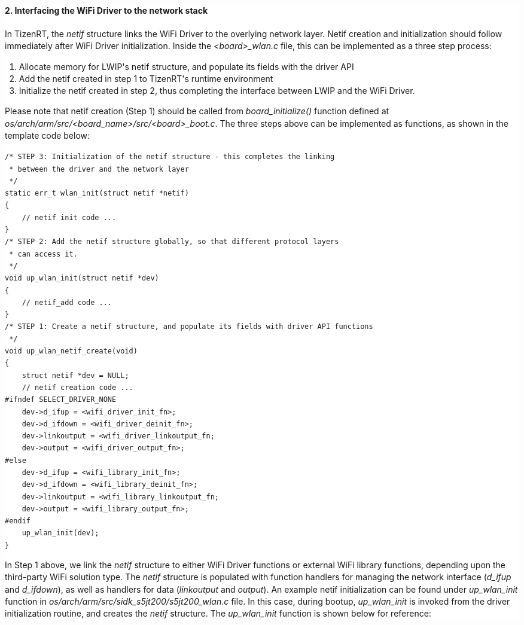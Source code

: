 #### 2. Interfacing the WiFi Driver to the network stack
In TizenRT, the *netif* structure links the WiFi Driver to the overlying network layer. Netif creation and initialization should
follow immediately after WiFi Driver initialization. Inside the *\<board\>_wlan.c* file, this can be implemented as a three step process:
1. Allocate memory for LWIP's netif structure, and populate its fields with the driver API
2. Add the netif created in step 1 to TizenRT's runtime environment
3. Initialize the netif created in step 2, thus completing the interface between LWIP and the WiFi Driver.

Please note that netif creation (Step 1) should be called from *board_initialize()* function defined at *os/arch/arm/src/\<board_name\>/src/\<board\>_boot.c*.
The three steps above can be implemented as functions, as shown in the template code below:

```
/* STEP 3: Initialization of the netif structure - this completes the linking
 * between the driver and the network layer
 */
static err_t wlan_init(struct netif *netif)
{
	// netif init code ...
}
/* STEP 2: Add the netif structure globally, so that different protocol layers
 * can access it.
 */
void up_wlan_init(struct netif *dev)
{
	// netif_add code ...
}
/* STEP 1: Create a netif structure, and populate its fields with driver API functions
 */
void up_wlan_netif_create(void)
{
	struct netif *dev = NULL;
	// netif creation code ...
#ifndef SELECT_DRIVER_NONE
	dev->d_ifup = <wifi_driver_init_fn>;
	dev->d_ifdown = <wifi_driver_deinit_fn>;
	dev->linkoutput = <wifi_driver_linkoutput_fn;
	dev->output = <wifi_driver_output_fn>;
#else
	dev->d_ifup = <wifi_library_init_fn>;
	dev->d_ifdown = <wifi_library_deinit_fn>;
	dev->linkoutput = <wifi_library_linkoutput_fn;
	dev->output = <wifi_library_output_fn>;
#endif
	up_wlan_init(dev);
}

```
In Step 1 above, we link the *netif* structure to either WiFi Driver functions or external WiFi library functions, depending upon the third-party WiFi solution type.
The *netif* structure is populated with function handlers for managing the network interface (*d_ifup* and *d_ifdown*), as well as handlers for data (*linkoutput* and *output*).
An example netif initialization can be found under *up_wlan_init* function  in *os/arch/arm/src/sidk_s5jt200/s5jt200_wlan.c* file. In this case,
during bootup, *up_wlan_init* is invoked from the driver initialization routine, and creates the *netif* structure. The *up_wlan_init* function is shown below for reference:

